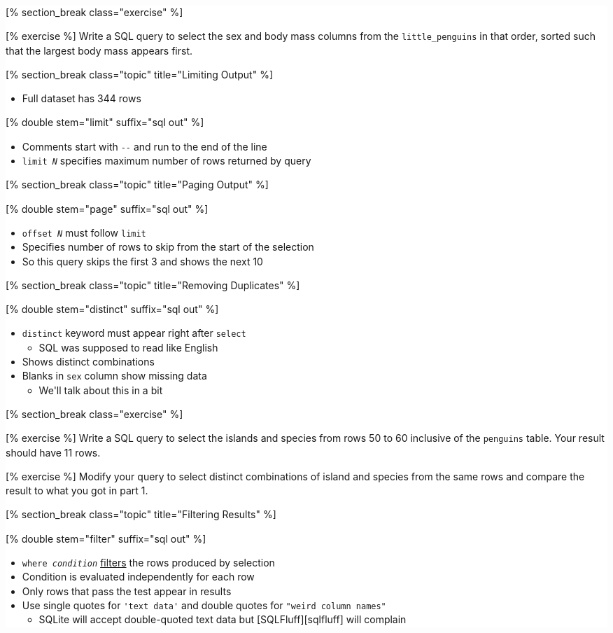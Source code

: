 

[% section_break class="exercise" %]

[% exercise %]
Write a SQL query to select the sex and body mass columns from the `little_penguins` in that order,
sorted such that the largest body mass appears first.



[% section_break class="topic" title="Limiting Output" %]

- Full dataset has 344 rows

[% double stem="limit" suffix="sql out" %]

- Comments start with `--` and run to the end of the line
- <code>limit <em>N</em></code> specifies maximum number of rows returned by query



[% section_break class="topic" title="Paging Output" %]

[% double stem="page" suffix="sql out" %]

- <code>offset <em>N</em></code> must follow `limit`
- Specifies number of rows to skip from the start of the selection
- So this query skips the first 3 and shows the next 10



[% section_break class="topic" title="Removing Duplicates" %]

[% double stem="distinct" suffix="sql out" %]

- `distinct` keyword must appear right after `select`
  - SQL was supposed to read like English
- Shows distinct combinations
- Blanks in `sex` column show missing data
  - We'll talk about this in a bit



[% section_break class="exercise" %]

[% exercise %]
Write a SQL query to select the islands and species
from rows 50 to 60 inclusive of the `penguins` table.
Your result should have 11 rows.

[% exercise %]
Modify your query to select distinct combinations of island and species
from the same rows
and compare the result to what you got in part 1.



[% section_break class="topic" title="Filtering Results" %]

[% double stem="filter" suffix="sql out" %]

- <code>where <em>condition</em></code> <a href="#g:filter">filters</a> the rows produced by selection
- Condition is evaluated independently for each row
- Only rows that pass the test appear in results
- Use single quotes for `'text data'` and double quotes for `"weird column names"`
  - SQLite will accept double-quoted text data but [SQLFluff][sqlfluff] will complain
